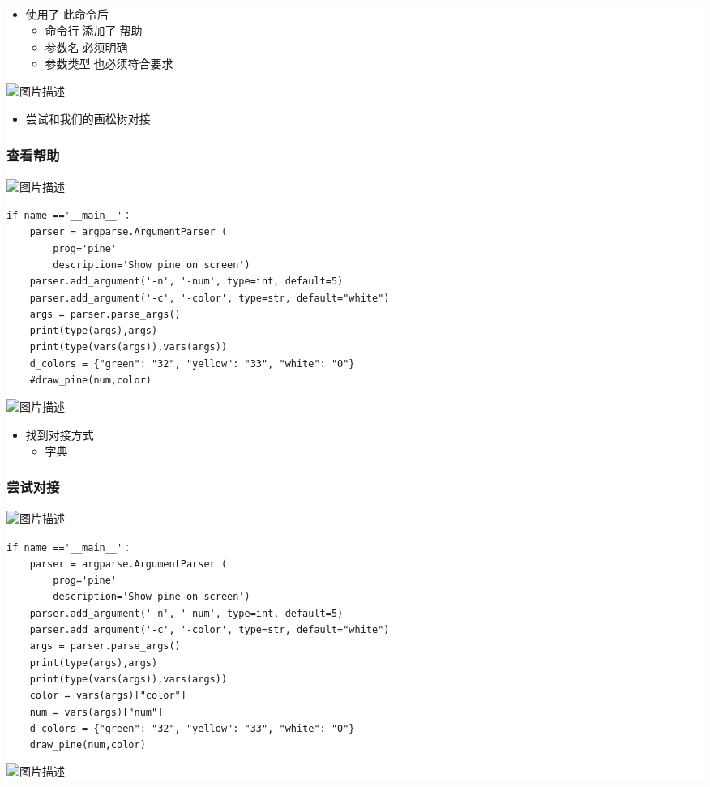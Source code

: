 - 使用了 此命令后
	- 命令行 添加了 帮助
	- 参数名 必须明确
	- 参数类型 也必须符合要求

![图片描述](https://doc.shiyanlou.com/courses/uid1190679-20220809-1660010788515)

- 尝试和我们的画松树对接

### 查看帮助

![图片描述](https://doc.shiyanlou.com/courses/uid1190679-20220809-1660016317412)

```
if name =='__main__'： 
	parser = argparse.ArgumentParser ( 
		prog='pine'  
		description='Show pine on screen') 
	parser.add_argument('-n', '-num', type=int, default=5) 
	parser.add_argument('-c', '-color', type=str, default="white") 	
	args = parser.parse_args() 
	print(type(args),args) 
	print(type(vars(args)),vars(args)) 
	d_colors = {"green": "32", "yellow": "33", "white": "0"}
	#draw_pine(num,color)
```

![图片描述](https://doc.shiyanlou.com/courses/uid1190679-20220809-1660016376594)

- 找到对接方式
	- 字典

### 尝试对接

![图片描述](https://doc.shiyanlou.com/courses/uid1190679-20220809-1660016508083)

```
if name =='__main__'： 
	parser = argparse.ArgumentParser ( 
		prog='pine'  
		description='Show pine on screen') 
	parser.add_argument('-n', '-num', type=int, default=5) 
	parser.add_argument('-c', '-color', type=str, default="white") 	
	args = parser.parse_args() 
	print(type(args),args) 
	print(type(vars(args)),vars(args))
	color = vars(args)["color"]
	num = vars(args)["num"]
	d_colors = {"green": "32", "yellow": "33", "white": "0"}
	draw_pine(num,color)
```

![图片描述](https://doc.shiyanlou.com/courses/uid1190679-20220809-1660016518981)
